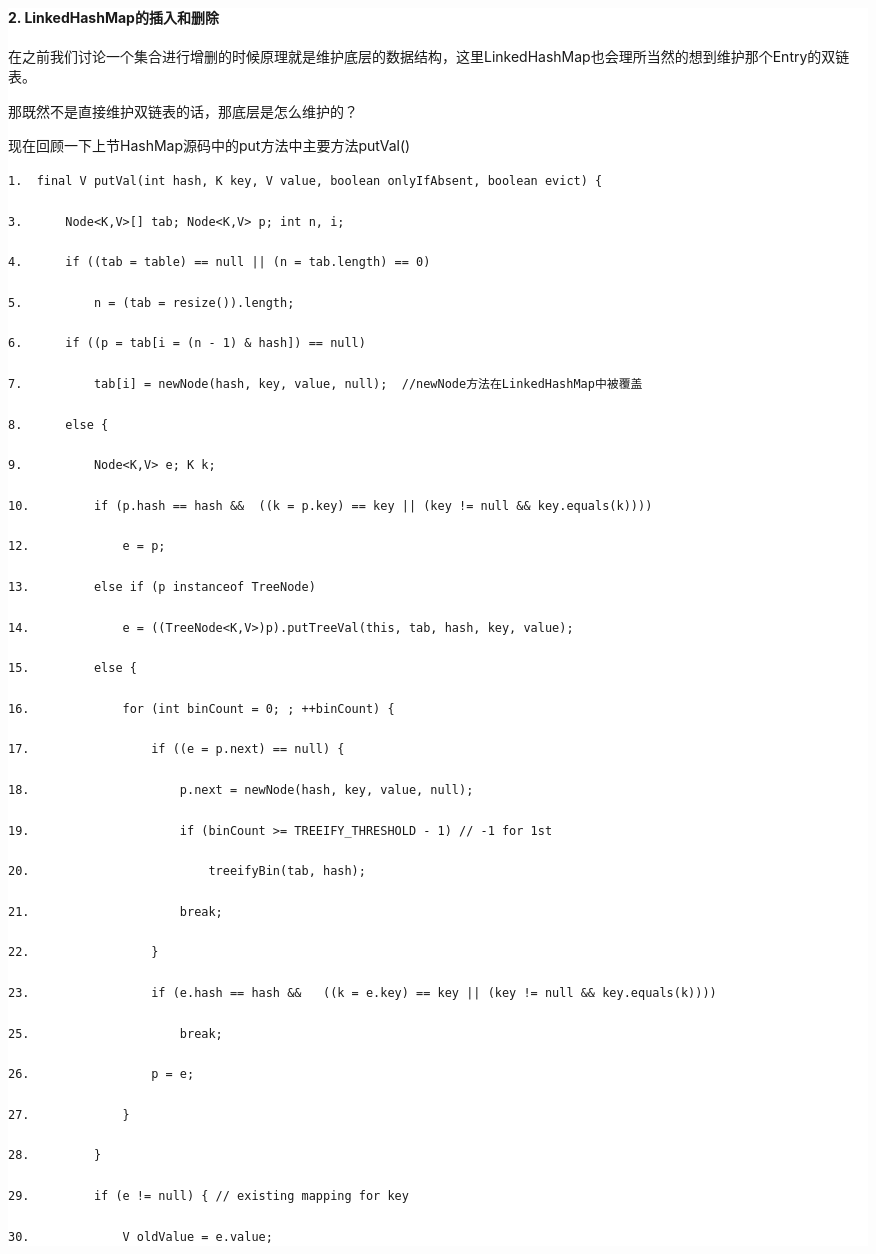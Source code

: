 

#### 2. LinkedHashMap的插入和删除

在之前我们讨论一个集合进行增删的时候原理就是维护底层的数据结构，这里LinkedHashMap也会理所当然的想到维护那个Entry的双链表。

那既然不是直接维护双链表的话，那底层是怎么维护的？



现在回顾一下上节HashMap源码中的put方法中主要方法putVal()

```
1.  final V putVal(int hash, K key, V value, boolean onlyIfAbsent, boolean evict) {  

3.      Node<K,V>[] tab; Node<K,V> p; int n, i;  

4.      if ((tab = table) == null || (n = tab.length) == 0)  

5.          n = (tab = resize()).length;  

6.      if ((p = tab[i = (n - 1) & hash]) == null)  

7.          tab[i] = newNode(hash, key, value, null);  //newNode方法在LinkedHashMap中被覆盖  

8.      else {  

9.          Node<K,V> e; K k;  

10.         if (p.hash == hash &&  ((k = p.key) == key || (key != null && key.equals(k))))  

12.             e = p;  

13.         else if (p instanceof TreeNode)  

14.             e = ((TreeNode<K,V>)p).putTreeVal(this, tab, hash, key, value);  

15.         else {  

16.             for (int binCount = 0; ; ++binCount) {  

17.                 if ((e = p.next) == null) {  

18.                     p.next = newNode(hash, key, value, null);  

19.                     if (binCount >= TREEIFY_THRESHOLD - 1) // -1 for 1st  

20.                         treeifyBin(tab, hash);  

21.                     break;  

22.                 }  

23.                 if (e.hash == hash &&   ((k = e.key) == key || (key != null && key.equals(k))))  

25.                     break;  

26.                 p = e;  

27.             }  

28.         }  

29.         if (e != null) { // existing mapping for key  

30.             V oldValue = e.value;  
```